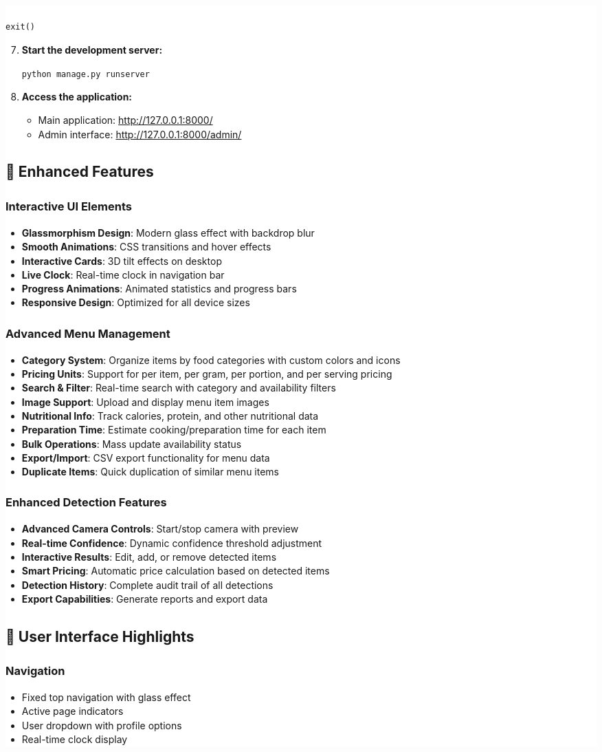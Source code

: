    ```python
   
   exit()
   ```

7. **Start the development server:**
   ```bash
   python manage.py runserver
   ```

8. **Access the application:**
   - Main application: http://127.0.0.1:8000/
   - Admin interface: http://127.0.0.1:8000/admin/

## 🎨 Enhanced Features

### Interactive UI Elements
- **Glassmorphism Design**: Modern glass effect with backdrop blur
- **Smooth Animations**: CSS transitions and hover effects
- **Interactive Cards**: 3D tilt effects on desktop
- **Live Clock**: Real-time clock in navigation bar
- **Progress Animations**: Animated statistics and progress bars
- **Responsive Design**: Optimized for all device sizes

### Advanced Menu Management
- **Category System**: Organize items by food categories with custom colors and icons
- **Pricing Units**: Support for per item, per gram, per portion, and per serving pricing
- **Search & Filter**: Real-time search with category and availability filters
- **Image Support**: Upload and display menu item images
- **Nutritional Info**: Track calories, protein, and other nutritional data
- **Preparation Time**: Estimate cooking/preparation time for each item
- **Bulk Operations**: Mass update availability status
- **Export/Import**: CSV export functionality for menu data
- **Duplicate Items**: Quick duplication of similar menu items

### Enhanced Detection Features
- **Advanced Camera Controls**: Start/stop camera with preview
- **Real-time Confidence**: Dynamic confidence threshold adjustment
- **Interactive Results**: Edit, add, or remove detected items
- **Smart Pricing**: Automatic price calculation based on detected items
- **Detection History**: Complete audit trail of all detections
- **Export Capabilities**: Generate reports and export data

## 📱 User Interface Highlights

### Navigation
- Fixed top navigation with glass effect
- Active page indicators
- User dropdown with profile options
- Real-time clock display
